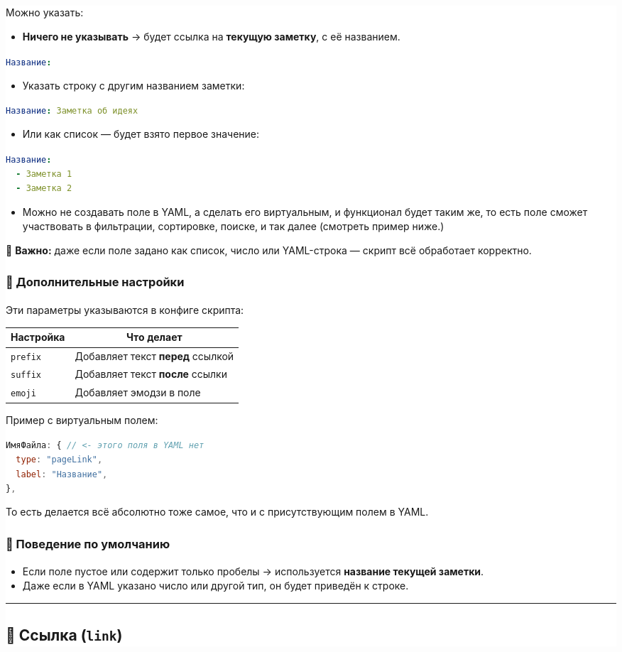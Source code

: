 Можно указать:

- **Ничего не указывать** → будет ссылка на **текущую заметку**, с её названием.
```yaml
Название:
```

- Указать строку с другим названием заметки:
```yaml
Название: Заметка об идеях
```

- Или как список — будет взято первое значение:
```yaml
Название:
  - Заметка 1
  - Заметка 2
```

- Можно не создавать поле в YAML, а сделать его виртуальным, и функционал будет таким же, то есть поле сможет участвовать в фильтрации, сортировке, поиске, и так далее (смотреть пример ниже.)

🧠 **Важно:** даже если поле задано как список, число или YAML-строка — скрипт всё обработает корректно.

### 🔧 Дополнительные настройки

Эти параметры указываются в конфиге скрипта:

| Настройка  | Что делает                           |
| ---------- | ------------------------------------ |
| `prefix`   | Добавляет текст **перед** ссылкой    |
| `suffix`   | Добавляет текст **после** ссылки     |
| `emoji`    | Добавляет эмодзи в поле              |

Пример с виртуальным полем:

```js
ИмяФайла: { // <- этого поля в YAML нет
  type: "pageLink",
  label: "Название",
},
```

То есть делается всё абсолютно тоже самое, что и с присутствующим полем в YAML.

### 🧠 Поведение по умолчанию

- Если поле пустое или содержит только пробелы → используется **название текущей заметки**.
- Даже если в YAML указано число или другой тип, он будет приведён к строке.

---

## 🔗 **Ссылка** (`link`)
